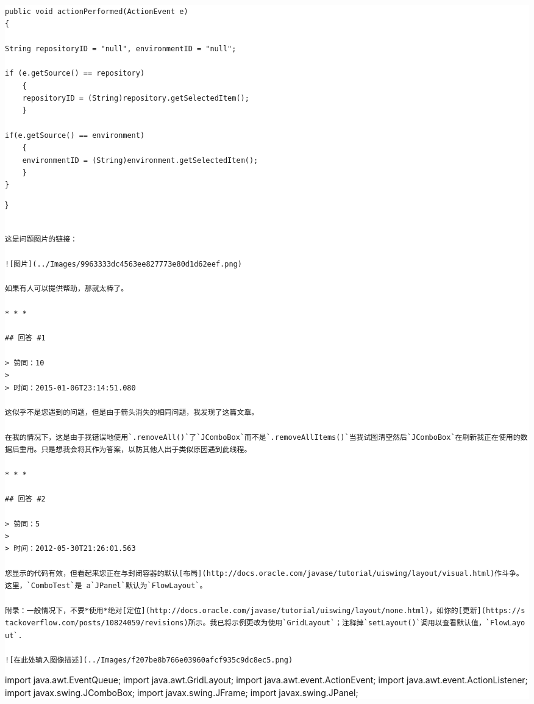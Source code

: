     public void actionPerformed(ActionEvent e) 
    {

    String repositoryID = "null", environmentID = "null";

    if (e.getSource() == repository)
        {
        repositoryID = (String)repository.getSelectedItem();
        }

    if(e.getSource() == environment)
        {
        environmentID = (String)environment.getSelectedItem();
        }
    }
} 
```

这是问题图片的链接：

![图片](../Images/9963333dc4563ee827773e80d1d62eef.png)

如果有人可以提供帮助，那就太棒了。

* * *

## 回答 #1

> 赞同：10
> 
> 时间：2015-01-06T23:14:51.080

这似乎不是您遇到的问题，但是由于箭头消失的相同问题，我发现了这篇文章。

在我的情况下，这是由于我错误地使用`.removeAll()`了`JComboBox`而不是`.removeAllItems()`当我试图清空然后`JComboBox`在刷新我正在使用的数据后重用。只是想我会将其作为答案，以防其他人出于类似原因遇到此线程。

* * *

## 回答 #2

> 赞同：5
> 
> 时间：2012-05-30T21:26:01.563

您显示的代码有效，但看起来您正在与封闭容器的默认[布局](http://docs.oracle.com/javase/tutorial/uiswing/layout/visual.html)作斗争。这里，`ComboTest`是 a`JPanel`默认为`FlowLayout`。

附录：一般情况下，不要*使用*绝对[定位](http://docs.oracle.com/javase/tutorial/uiswing/layout/none.html)，如你的[更新](https://stackoverflow.com/posts/10824059/revisions)所示。我已将示例更改为使用`GridLayout`；注释掉`setLayout()`调用以查看默认值，`FlowLayout`.

![在此处输入图像描述](../Images/f207be8b766e03960afcf935c9dc8ec5.png)

```
import java.awt.EventQueue;
import java.awt.GridLayout;
import java.awt.event.ActionEvent;
import java.awt.event.ActionListener;
import javax.swing.JComboBox;
import javax.swing.JFrame;
import javax.swing.JPanel;
